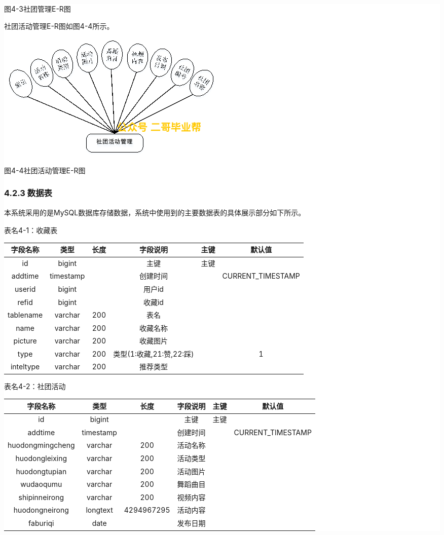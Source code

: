 图4-3社团管理E-R图

社团活动管理E-R图如图4-4所示。

![](/md/blog.017.png)

图4-4社团活动管理E-R图

### 4.2.3 数据表
本系统采用的是MySQL数据库存储数据，系统中使用到的主要数据表的具体展示部分如下所示。

表名4-1：收藏表

|字段名称|类型|长度|字段说明|主键|默认值|
| :-: | :-: | :-: | :-: | :-: | :-: |
|id|bigint||主键|主键||
|addtime|timestamp||创建时间||CURRENT\_TIMESTAMP|
|userid|bigint||用户id|||
|refid|bigint||收藏id|||
|tablename|varchar|200|表名|||
|name|varchar|200|收藏名称|||
|picture|varchar|200|收藏图片|||
|type|varchar|200|类型(1:收藏,21:赞,22:踩)||1|
|inteltype|varchar|200|推荐类型|||

表名4-2：社团活动

|字段名称|类型|长度|字段说明|主键|默认值|
| :-: | :-: | :-: | :-: | :-: | :-: |
|id|bigint||主键|主键||
|addtime|timestamp||创建时间||CURRENT\_TIMESTAMP|
|huodongmingcheng|varchar|200|活动名称|||
|huodongleixing|varchar|200|活动类型|||
|huodongtupian|varchar|200|活动图片|||
|wudaoqumu|varchar|200|舞蹈曲目|||
|shipinneirong|varchar|200|视频内容|||
|huodongneirong|longtext|4294967295|活动内容|||
|faburiqi|date||发布日期|||